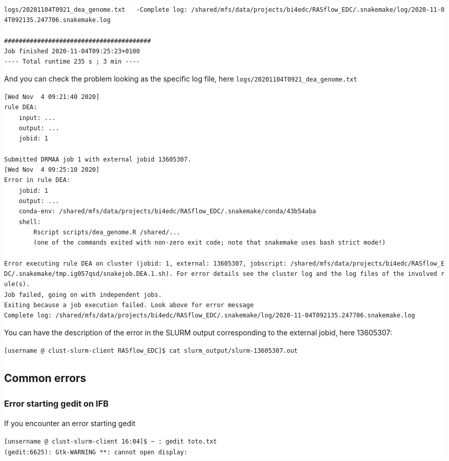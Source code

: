 ```
logs/20201104T0921_dea_genome.txt	-Complete log: /shared/mfs/data/projects/bi4edc/RASflow_EDC/.snakemake/log/2020-11-04T092135.247706.snakemake.log

########################################
Job finished 2020-11-04T09:25:23+0100
---- Total runtime 235 s ; 3 min ----
```

And you can check the problem looking as the specific log file, here `logs/20201104T0921_dea_genome.txt` 
```
[Wed Nov  4 09:21:40 2020]
rule DEA:
    input: ...
    output: ...
    jobid: 1

Submitted DRMAA job 1 with external jobid 13605307.
[Wed Nov  4 09:25:10 2020]
Error in rule DEA:
    jobid: 1
    output: ...
    conda-env: /shared/mfs/data/projects/bi4edc/RASflow_EDC/.snakemake/conda/43b54aba
    shell:
        Rscript scripts/dea_genome.R /shared/...
        (one of the commands exited with non-zero exit code; note that snakemake uses bash strict mode!)

Error executing rule DEA on cluster (jobid: 1, external: 13605307, jobscript: /shared/mfs/data/projects/bi4edc/RASflow_EDC/.snakemake/tmp.ig057qsd/snakejob.DEA.1.sh). For error details see the cluster log and the log files of the involved rule(s).
Job failed, going on with independent jobs.
Exiting because a job execution failed. Look above for error message
Complete log: /shared/mfs/data/projects/bi4edc/RASflow_EDC/.snakemake/log/2020-11-04T092135.247706.snakemake.log
```
You can have the description of the error in the SLURM output corresponding to the external jobid, here 13605307: 

```
[username @ clust-slurm-client RASflow_EDC]$ cat slurm_output/slurm-13605307.out
```

## Common errors

### Error starting gedit on IFB
If you encounter an error starting gedit

```
[unsername @ clust-slurm-client 16:04]$ ~ : gedit toto.txt
(gedit:6625): Gtk-WARNING **: cannot open display: 
```


[1]:  {{site.baseurl}}/images/toc_icon.png
[2]:  #table-of-content "Back to table of content"
